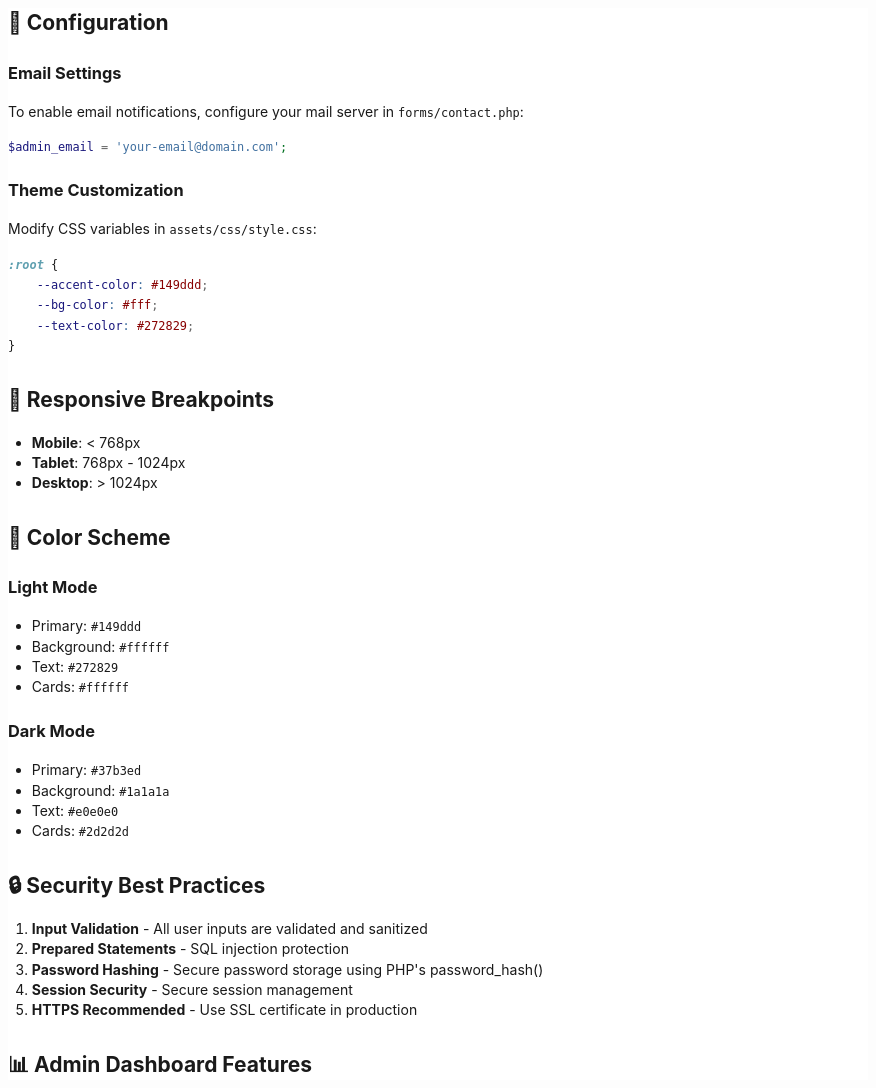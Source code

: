 ## 🔧 Configuration

### Email Settings
To enable email notifications, configure your mail server in `forms/contact.php`:
```php
$admin_email = 'your-email@domain.com';
```

### Theme Customization
Modify CSS variables in `assets/css/style.css`:
```css
:root {
    --accent-color: #149ddd;
    --bg-color: #fff;
    --text-color: #272829;
}
```

## 📱 Responsive Breakpoints

- **Mobile**: < 768px
- **Tablet**: 768px - 1024px
- **Desktop**: > 1024px

## 🎨 Color Scheme

### Light Mode
- Primary: `#149ddd`
- Background: `#ffffff`
- Text: `#272829`
- Cards: `#ffffff`

### Dark Mode
- Primary: `#37b3ed`
- Background: `#1a1a1a`
- Text: `#e0e0e0`
- Cards: `#2d2d2d`

## 🔒 Security Best Practices

1. **Input Validation** - All user inputs are validated and sanitized
2. **Prepared Statements** - SQL injection protection
3. **Password Hashing** - Secure password storage using PHP's password_hash()
4. **Session Security** - Secure session management
5. **HTTPS Recommended** - Use SSL certificate in production

## 📊 Admin Dashboard Features
